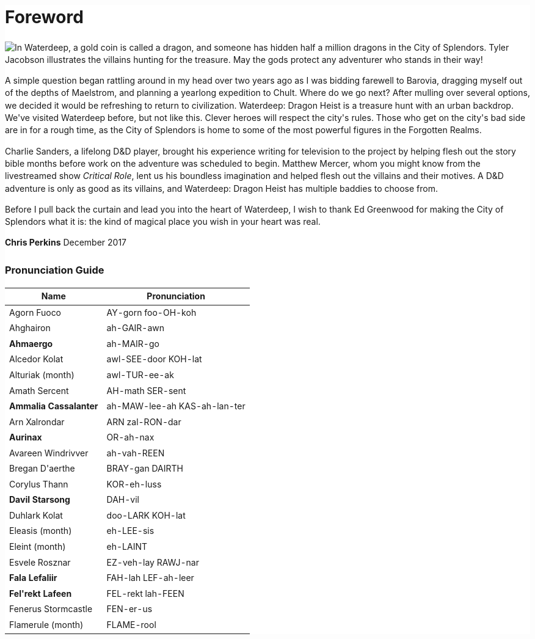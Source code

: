 # Foreword

![In Waterdeep, a gold coin is called a dragon, and someone has hidden half a million dragons in the City of Splendors. Tyler Jacobson illustrates the villains hunting for the treasure. May the gods protect any adventurer who stands in their way!](img/adventure/WDH/Cover.webp)

A simple question began rattling around in my head over two years ago as I was bidding farewell to Barovia, dragging myself out of the depths of Maelstrom, and planning a yearlong expedition to Chult. Where do we go next? After mulling over several options, we decided it would be refreshing to return to civilization. Waterdeep: Dragon Heist is a treasure hunt with an urban backdrop. We've visited Waterdeep before, but not like this. Clever heroes will respect the city's rules. Those who get on the city's bad side are in for a rough time, as the City of Splendors is home to some of the most powerful figures in the Forgotten Realms.

Charlie Sanders, a lifelong D&D player, brought his experience writing for television to the project by helping flesh out the story bible months before work on the adventure was scheduled to begin. Matthew Mercer, whom you might know from the livestreamed show *Critical Role*, lent us his boundless imagination and helped flesh out the villains and their motives. A D&D adventure is only as good as its villains, and Waterdeep: Dragon Heist has multiple baddies to choose from.

Before I pull back the curtain and lead you into the heart of Waterdeep, I wish to thank Ed Greenwood for making the City of Splendors what it is: the kind of magical place you wish in your heart was real.

**Chris Perkins** December 2017

### Pronunciation Guide

| Name                    | Pronunciation                |
|-------------------------|------------------------------|
| Agorn Fuoco             | AY-gorn foo-OH-koh           |
| Ahghairon               | ah-GAIR-awn                  |
| **Ahmaergo**            | ah-MAIR-go                   |
| Alcedor Kolat           | awl-SEE-door KOH-lat         |
| Alturiak (month)        | awl-TUR-ee-ak                |
| Amath Sercent           | AH-math SER-sent             |
| **Ammalia Cassalanter** | ah-MAW-lee-ah KAS-ah-lan-ter |
| Arn Xalrondar           | ARN zal-RON-dar              |
| **Aurinax**             | OR-ah-nax                    |
| Avareen Windrivver      | ah-vah-REEN                  |
| Bregan D'aerthe         | BRAY-gan DAIRTH              |
| Corylus Thann           | KOR-eh-luss                  |
| **Davil Starsong**      | DAH-vil                      |
| Duhlark Kolat           | doo-LARK KOH-lat             |
| Eleasis (month)         | eh-LEE-sis                   |
| Eleint (month)          | eh-LAINT                     |
| Esvele Rosznar          | EZ-veh-lay RAWJ-nar          |
| **Fala Lefaliir**       | FAH-lah LEF-ah-leer          |
| **Fel'rekt Lafeen**     | FEL-rekt lah-FEEN            |
| Fenerus Stormcastle     | FEN-er-us                    |
| Flamerule (month)       | FLAME-rool                   |